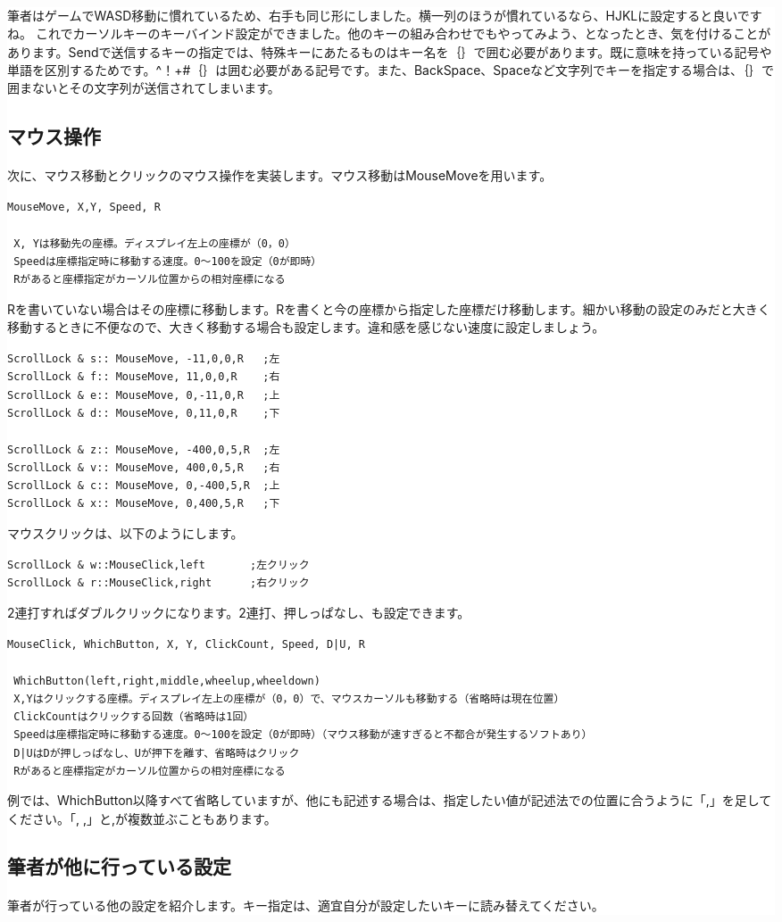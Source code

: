筆者はゲームでWASD移動に慣れているため、右手も同じ形にしました。横一列のほうが慣れているなら、HJKLに設定すると良いですね。
これでカーソルキーのキーバインド設定ができました。他のキーの組み合わせでもやってみよう、となったとき、気を付けることがあります。Sendで送信するキーの指定では、特殊キーにあたるものはキー名を｛｝で囲む必要があります。既に意味を持っている記号や単語を区別するためです。^！+#｛｝は囲む必要がある記号です。また、BackSpace、Spaceなど文字列でキーを指定する場合は、｛｝で囲まないとその文字列が送信されてしまいます。

## マウス操作
次に、マウス移動とクリックのマウス操作を実装します。マウス移動はMouseMoveを用います。

```
MouseMove, X,Y, Speed, R

 X, Yは移動先の座標。ディスプレイ左上の座標が（0，0）
 Speedは座標指定時に移動する速度。0～100を設定（0が即時）
 Rがあると座標指定がカーソル位置からの相対座標になる
```

Rを書いていない場合はその座標に移動します。Rを書くと今の座標から指定した座標だけ移動します。細かい移動の設定のみだと大きく移動するときに不便なので、大きく移動する場合も設定します。違和感を感じない速度に設定しましょう。

```
ScrollLock & s:: MouseMove, -11,0,0,R   ;左
ScrollLock & f:: MouseMove, 11,0,0,R    ;右
ScrollLock & e:: MouseMove, 0,-11,0,R   ;上
ScrollLock & d:: MouseMove, 0,11,0,R    ;下

ScrollLock & z:: MouseMove, -400,0,5,R	;左
ScrollLock & v:: MouseMove, 400,0,5,R	;右
ScrollLock & c:: MouseMove, 0,-400,5,R	;上
ScrollLock & x:: MouseMove, 0,400,5,R	;下
```

マウスクリックは、以下のようにします。

```
ScrollLock & w::MouseClick,left       ;左クリック
ScrollLock & r::MouseClick,right      ;右クリック
```

2連打すればダブルクリックになります。2連打、押しっぱなし、も設定できます。

```
MouseClick, WhichButton, X, Y, ClickCount, Speed, D|U, R

 WhichButton(left,right,middle,wheelup,wheeldown)
 X,Yはクリックする座標。ディスプレイ左上の座標が（0，0）で、マウスカーソルも移動する（省略時は現在位置）
 ClickCountはクリックする回数（省略時は1回）
 Speedは座標指定時に移動する速度。0～100を設定（0が即時）（マウス移動が速すぎると不都合が発生するソフトあり）
 D|UはDが押しっぱなし、Uが押下を離す、省略時はクリック
 Rがあると座標指定がカーソル位置からの相対座標になる
```

例では、WhichButton以降すべて省略していますが、他にも記述する場合は、指定したい値が記述法での位置に合うように「,」を足してください。「, ,」と,が複数並ぶこともあります。

## 筆者が他に行っている設定
筆者が行っている他の設定を紹介します。キー指定は、適宜自分が設定したいキーに読み替えてください。
